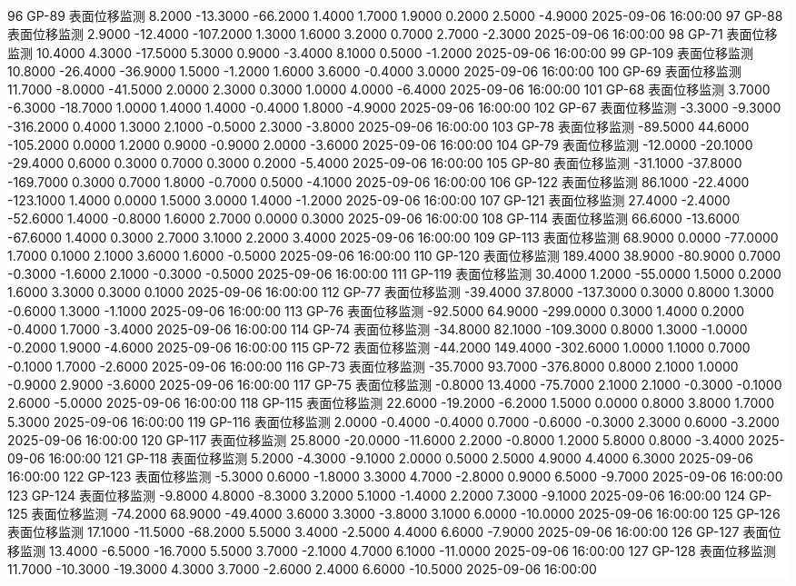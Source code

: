 96	GP-89	表面位移监测	8.2000	-13.3000	-66.2000	1.4000	1.7000	1.9000	0.2000	2.5000	-4.9000	2025-09-06 16:00:00
97	GP-88	表面位移监测	2.9000	-12.4000	-107.2000	1.3000	1.6000	3.2000	0.7000	2.7000	-2.3000	2025-09-06 16:00:00
98	GP-71	表面位移监测	10.4000	4.3000	-17.5000	5.3000	0.9000	-3.4000	8.1000	0.5000	-1.2000	2025-09-06 16:00:00
99	GP-109	表面位移监测	10.8000	-26.4000	-36.9000	1.5000	-1.2000	1.6000	3.6000	-0.4000	3.0000	2025-09-06 16:00:00
100	GP-69	表面位移监测	11.7000	-8.0000	-41.5000	2.0000	2.3000	0.3000	1.0000	4.0000	-6.4000	2025-09-06 16:00:00
101	GP-68	表面位移监测	3.7000	-6.3000	-18.7000	1.0000	1.4000	1.4000	-0.4000	1.8000	-4.9000	2025-09-06 16:00:00
102	GP-67	表面位移监测	-3.3000	-9.3000	-316.2000	0.4000	1.3000	2.1000	-0.5000	2.3000	-3.8000	2025-09-06 16:00:00
103	GP-78	表面位移监测	-89.5000	44.6000	-105.2000	0.0000	1.2000	0.9000	-0.9000	2.0000	-3.6000	2025-09-06 16:00:00
104	GP-79	表面位移监测	-12.0000	-20.1000	-29.4000	0.6000	0.3000	0.7000	0.3000	0.2000	-5.4000	2025-09-06 16:00:00
105	GP-80	表面位移监测	-31.1000	-37.8000	-169.7000	0.3000	0.7000	1.8000	-0.7000	0.5000	-4.1000	2025-09-06 16:00:00
106	GP-122	表面位移监测	86.1000	-22.4000	-123.1000	1.4000	0.0000	1.5000	3.0000	1.4000	-1.2000	2025-09-06 16:00:00
107	GP-121	表面位移监测	27.4000	-2.4000	-52.6000	1.4000	-0.8000	1.6000	2.7000	0.0000	0.3000	2025-09-06 16:00:00
108	GP-114	表面位移监测	66.6000	-13.6000	-67.6000	1.4000	0.3000	2.7000	3.1000	2.2000	3.4000	2025-09-06 16:00:00
109	GP-113	表面位移监测	68.9000	0.0000	-77.0000	1.7000	0.1000	2.1000	3.6000	1.6000	-0.5000	2025-09-06 16:00:00
110	GP-120	表面位移监测	189.4000	38.9000	-80.9000	0.7000	-0.3000	-1.6000	2.1000	-0.3000	-0.5000	2025-09-06 16:00:00
111	GP-119	表面位移监测	30.4000	1.2000	-55.0000	1.5000	0.2000	1.6000	3.3000	0.3000	0.1000	2025-09-06 16:00:00
112	GP-77	表面位移监测	-39.4000	37.8000	-137.3000	0.3000	0.8000	1.3000	-0.6000	1.3000	-1.1000	2025-09-06 16:00:00
113	GP-76	表面位移监测	-92.5000	64.9000	-299.0000	0.3000	1.4000	0.2000	-0.4000	1.7000	-3.4000	2025-09-06 16:00:00
114	GP-74	表面位移监测	-34.8000	82.1000	-109.3000	0.8000	1.3000	-1.0000	-0.2000	1.9000	-4.6000	2025-09-06 16:00:00
115	GP-72	表面位移监测	-44.2000	149.4000	-302.6000	1.0000	1.1000	0.7000	-0.1000	1.7000	-2.6000	2025-09-06 16:00:00
116	GP-73	表面位移监测	-35.7000	93.7000	-376.8000	0.8000	2.1000	1.0000	-0.9000	2.9000	-3.6000	2025-09-06 16:00:00
117	GP-75	表面位移监测	-0.8000	13.4000	-75.7000	2.1000	2.1000	-0.3000	-0.1000	2.6000	-5.0000	2025-09-06 16:00:00
118	GP-115	表面位移监测	22.6000	-19.2000	-6.2000	1.5000	0.0000	0.8000	3.8000	1.7000	5.3000	2025-09-06 16:00:00
119	GP-116	表面位移监测	2.0000	-0.4000	-0.4000	0.7000	-0.6000	-0.3000	2.3000	0.6000	-3.2000	2025-09-06 16:00:00
120	GP-117	表面位移监测	25.8000	-20.0000	-11.6000	2.2000	-0.8000	1.2000	5.8000	0.8000	-3.4000	2025-09-06 16:00:00
121	GP-118	表面位移监测	5.2000	-4.3000	-9.1000	2.0000	0.5000	2.5000	4.9000	4.4000	6.3000	2025-09-06 16:00:00
122	GP-123	表面位移监测	-5.3000	0.6000	-1.8000	3.3000	4.7000	-2.8000	0.9000	6.5000	-9.7000	2025-09-06 16:00:00
123	GP-124	表面位移监测	-9.8000	4.8000	-8.3000	3.2000	5.1000	-1.4000	2.2000	7.3000	-9.1000	2025-09-06 16:00:00
124	GP-125	表面位移监测	-74.2000	68.9000	-49.4000	3.6000	3.3000	-3.8000	3.1000	6.0000	-10.0000	2025-09-06 16:00:00
125	GP-126	表面位移监测	17.1000	-11.5000	-68.2000	5.5000	3.4000	-2.5000	4.4000	6.6000	-7.9000	2025-09-06 16:00:00
126	GP-127	表面位移监测	13.4000	-6.5000	-16.7000	5.5000	3.7000	-2.1000	4.7000	6.1000	-11.0000	2025-09-06 16:00:00
127	GP-128	表面位移监测	11.7000	-10.3000	-19.3000	4.3000	3.7000	-2.6000	2.4000	6.6000	-10.5000	2025-09-06 16:00:00
